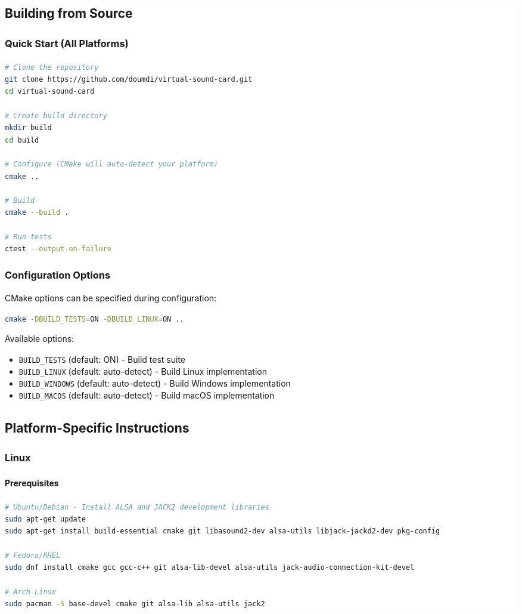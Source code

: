 ## Building from Source

### Quick Start (All Platforms)

```bash
# Clone the repository
git clone https://github.com/doumdi/virtual-sound-card.git
cd virtual-sound-card

# Create build directory
mkdir build
cd build

# Configure (CMake will auto-detect your platform)
cmake ..

# Build
cmake --build .

# Run tests
ctest --output-on-failure
```

### Configuration Options

CMake options can be specified during configuration:

```bash
cmake -DBUILD_TESTS=ON -DBUILD_LINUX=ON ..
```

Available options:
- `BUILD_TESTS` (default: ON) - Build test suite
- `BUILD_LINUX` (default: auto-detect) - Build Linux implementation
- `BUILD_WINDOWS` (default: auto-detect) - Build Windows implementation
- `BUILD_MACOS` (default: auto-detect) - Build macOS implementation

## Platform-Specific Instructions

### Linux

#### Prerequisites

```bash
# Ubuntu/Debian - Install ALSA and JACK2 development libraries
sudo apt-get update
sudo apt-get install build-essential cmake git libasound2-dev alsa-utils libjack-jackd2-dev pkg-config

# Fedora/RHEL
sudo dnf install cmake gcc gcc-c++ git alsa-lib-devel alsa-utils jack-audio-connection-kit-devel

# Arch Linux
sudo pacman -S base-devel cmake git alsa-lib alsa-utils jack2
```
